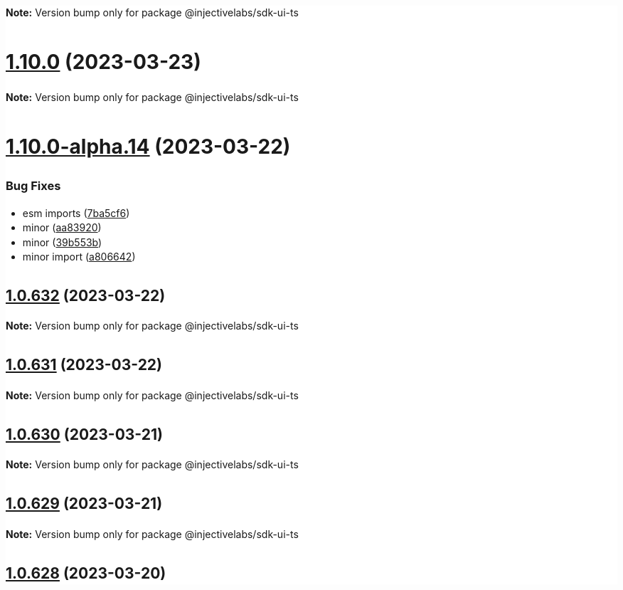 **Note:** Version bump only for package @injectivelabs/sdk-ui-ts

# [1.10.0](https://github.com/InjectiveLabs/injective-ts/compare/@injectivelabs/sdk-ui-ts@1.10.0-alpha.14...@injectivelabs/sdk-ui-ts@1.10.0) (2023-03-23)

**Note:** Version bump only for package @injectivelabs/sdk-ui-ts

# [1.10.0-alpha.14](https://github.com/InjectiveLabs/injective-ts/compare/@injectivelabs/sdk-ui-ts@1.0.632...@injectivelabs/sdk-ui-ts@1.10.0-alpha.14) (2023-03-22)

### Bug Fixes

- esm imports ([7ba5cf6](https://github.com/InjectiveLabs/injective-ts/commit/7ba5cf69a58a3d4bb677859737089592c081552a))
- minor ([aa83920](https://github.com/InjectiveLabs/injective-ts/commit/aa839202286c892b619500757bbe81c206b66157))
- minor ([39b553b](https://github.com/InjectiveLabs/injective-ts/commit/39b553b40cd7623836268651e892e5ed10812828))
- minor import ([a806642](https://github.com/InjectiveLabs/injective-ts/commit/a8066420d8d24fe1c4f9d60b0acdf209d0729b80))

## [1.0.632](https://github.com/InjectiveLabs/injective-ts/compare/@injectivelabs/sdk-ui-ts@1.0.631...@injectivelabs/sdk-ui-ts@1.0.632) (2023-03-22)

**Note:** Version bump only for package @injectivelabs/sdk-ui-ts

## [1.0.631](https://github.com/InjectiveLabs/injective-ts/compare/@injectivelabs/sdk-ui-ts@1.0.630...@injectivelabs/sdk-ui-ts@1.0.631) (2023-03-22)

**Note:** Version bump only for package @injectivelabs/sdk-ui-ts

## [1.0.630](https://github.com/InjectiveLabs/injective-ts/compare/@injectivelabs/sdk-ui-ts@1.0.629...@injectivelabs/sdk-ui-ts@1.0.630) (2023-03-21)

**Note:** Version bump only for package @injectivelabs/sdk-ui-ts

## [1.0.629](https://github.com/InjectiveLabs/injective-ts/compare/@injectivelabs/sdk-ui-ts@1.0.628...@injectivelabs/sdk-ui-ts@1.0.629) (2023-03-21)

**Note:** Version bump only for package @injectivelabs/sdk-ui-ts

## [1.0.628](https://github.com/InjectiveLabs/injective-ts/compare/@injectivelabs/sdk-ui-ts@1.0.627...@injectivelabs/sdk-ui-ts@1.0.628) (2023-03-20)
